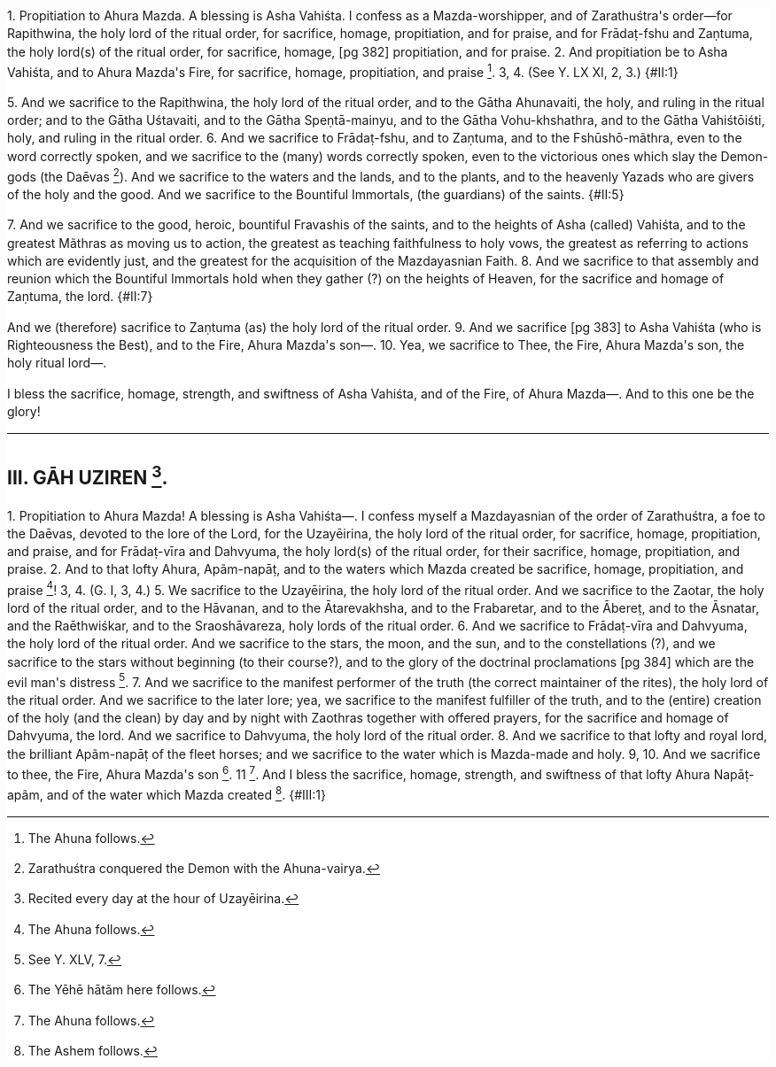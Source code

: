 1\. Propitiation to Ahura Mazda. A blessing is Asha Vahiśta. I confess as a Mazda-worshipper, and of Zarathuśtra's order—for Rapithwina, the holy lord of the ritual order, for sacrifice, homage, propitiation, and for praise, and for Frādaṭ-fshu and Zaṇtuma, the holy lord(s) of the ritual order, for sacrifice, homage, [pg 382] propitiation, and for praise. 2. And propitiation be to Asha Vahiśta, and to Ahura Mazda's Fire, for sacrifice, homage, propitiation, and praise [^1539]. 3, 4. (See Y. LX XI, 2, 3.) {#II:1}

5\. And we sacrifice to the Rapithwina, the holy lord of the ritual order, and to the Gātha Ahunavaiti, the holy, and ruling in the ritual order; and to the Gātha Uśtavaiti, and to the Gātha Speṇtā-mainyu, and to the Gātha Vohu-khshathra, and to the Gātha Vahiśtōiśti, holy, and ruling in the ritual order. 6. And we sacrifice to Frādaṭ-fshu, and to Zaṇtuma, and to the Fshūshō-mãthra, even to the word correctly spoken, and we sacrifice to the (many) words correctly spoken, even to the victorious ones which slay the Demon-gods (the Daēvas [^1540]). And we sacrifice to the waters and the lands, and to the plants, and to the heavenly Yazads who are givers of the holy and the good. And we sacrifice to the Bountiful Immortals, (the guardians) of the saints. {#II:5}

7\. And we sacrifice to the good, heroic, bountiful Fravashis of the saints, and to the heights of Asha (called) Vahiśta, and to the greatest Mãthras as moving us to action, the greatest as teaching faithfulness to holy vows, the greatest as referring to actions which are evidently just, and the greatest for the acquisition of the Mazdayasnian Faith. 8. And we sacrifice to that assembly and reunion which the Bountiful Immortals hold when they gather (?) on the heights of Heaven, for the sacrifice and homage of Zaṇtuma, the lord. {#II:7}

And we (therefore) sacrifice to Zaṇtuma (as) the holy lord of the ritual order. 9. And we sacrifice [pg 383] to Asha Vahiśta (who is Righteousness the Best), and to the Fire, Ahura Mazda's son—. 10. Yea, we sacrifice to Thee, the Fire, Ahura Mazda's son, the holy ritual lord—.

I bless the sacrifice, homage, strength, and swiftness of Asha Vahiśta, and of the Fire, of Ahura Mazda—. And to this one be the glory!

[^1538]: Recited every day at the hour of Rapithwina.

[^1539]: The Ahuna follows.

[^1540]: Zarathuśtra conquered the Demon with the Ahuna-vairya.

* * *

## III. GĀH UZIREN [^1541].

1\. Propitiation to Ahura Mazda! A blessing is Asha Vahiśta—. I confess myself a Mazdayasnian of the order of Zarathuśtra, a foe to the Daēvas, devoted to the lore of the Lord, for the Uzayēirina, the holy lord of the ritual order, for sacrifice, homage, propitiation, and praise, and for Frādaṭ-vīra and Dahvyuma, the holy lord(s) of the ritual order, for their sacrifice, homage, propitiation, and praise. 2. And to that lofty Ahura, Apãm-napāṭ, and to the waters which Mazda created be sacrifice, homage, propitiation, and praise [^1542]! 3, 4. (G. I, 3, 4.) 5. We sacrifice to the Uzayēirina, the holy lord of the ritual order. And we sacrifice to the Zaotar, the holy lord of the ritual order, and to the Hāvanan, and to the Ātarevakhsha, and to the Frabaretar, and to the Ābereṭ, and to the Āsnatar, and the Raēthwiśkar, and to the Sraoshāvareza, holy lords of the ritual order. 6. And we sacrifice to Frādaṭ-vīra and Dahvyuma, the holy lord of the ritual order. And we sacrifice to the stars, the moon, and the sun, and to the constellations (?), and we sacrifice to the stars without beginning (to their course?), and to the glory of the doctrinal proclamations [pg 384] which are the evil man's distress [^1543]. 7\. And we sacrifice to the manifest performer of the truth (the correct maintainer of the rites), the holy lord of the ritual order. And we sacrifice to the later lore; yea, we sacrifice to the manifest fulfiller of the truth, and to the (entire) creation of the holy (and the clean) by day and by night with Zaothras together with offered prayers, for the sacrifice and homage of Dahvyuma, the lord. And we sacrifice to Dahvyuma, the holy lord of the ritual order. 8. And we sacrifice to that lofty and royal lord, the brilliant Apãm-napāṭ of the fleet horses; and we sacrifice to the water which is Mazda-made and holy. 9, 10. And we sacrifice to thee, the Fire, Ahura Mazda's son [^1544]. 11 [^1545]. And I bless the sacrifice, homage, strength, and swiftness of that lofty Ahura Napāṭ-apãm, and of the water which Mazda created [^1546]. {#III:1}


[^1534]: The term Gāh, itself, may have arisen from the practice of chanting the Gāthas at different fixed times in the day.
[^1535]: To be recited every day at the time of Hāvani.
[^1536]: Having a special Yaśt.
[^1537]: The personified prayer; see Y. LIV.
[^1541]: Recited every day at the hour of Uzayēirina.
[^1542]: The Ahuna follows.
[^1543]: See Y. XLV, 7.
[^1544]: The Yēhē hātãm here follows.
[^1545]: The Ahuna follows.
[^1546]: The Ashem follows.
[^1547]: Recited every day at the hour of Aiwisrūthrima.
[^1548]: Or, 'that furthers life.'
[^1549]: The genius presiding over all that furthers happiness.
[^1550]: The genius presiding over the highest office in a province.
[^1551]: The Gāthas and Vendīdād; the first verse of the Gāthas mentions the Kine's soul.
[^1552]: 'And to Zarathuśtra.'
[^1553]: See Yaśt XXII.
[^1554]: It is very probable that the Yasna was at that period celebrated from house to house.
[^1555]: Medical?
[^1556]: Is it possibly, 'favouring good thoughts,' &c.?
[^1557]: Recited every day at the hour of Ushahina.
[^1558]: So, better than 'royal,' which is, however, possible.
[^1559]: Or, 'while it abides.'
[^1560]: The Ashem and the Ahmāi raēśca.